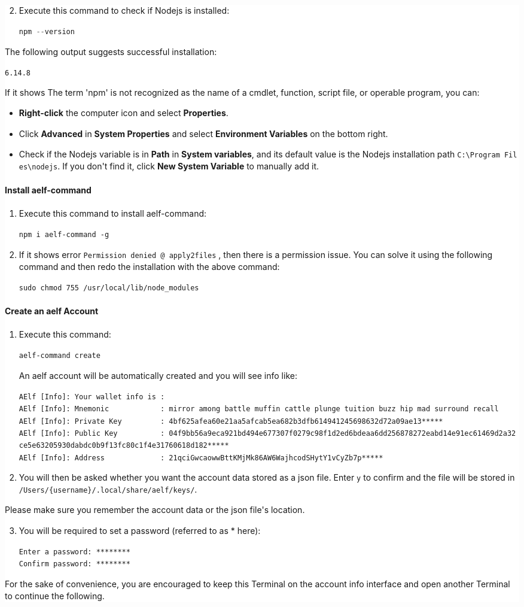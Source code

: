 2. Execute this command to check if Nodejs is installed:

   ```powershell
   npm --version
   ```

The following output suggests successful installation:

```
6.14.8
```

   If it shows The term 'npm' is not recognized as the name of a cmdlet, function, script file, or operable program, you can:

   - **Right-click** the computer icon and select **Properties**.

   - Click **Advanced** in **System Properties** and select **Environment Variables** on the bottom right.

   - Check if the Nodejs variable is in **Path** in **System variables**, and its default value is the Nodejs installation path `C:\Program Files\nodejs`. If you don't find it, click **New System Variable** to manually add it.

#### Install aelf-command
1. Execute this command to install aelf-command:
   ```
   npm i aelf-command -g
   ```
2. If it shows error `Permission denied @ apply2files` , then there is a permission issue. You can solve it using the following command and then redo the installation with the above command:
   ```
   sudo chmod 755 /usr/local/lib/node_modules
   ```
#### Create an aelf Account
1. Execute this command:
   ```
   aelf-command create
   ```
   An aelf account will be automatically created and you will see info like:
   ```
   AElf [Info]: Your wallet info is :
   AElf [Info]: Mnemonic            : mirror among battle muffin cattle plunge tuition buzz hip mad surround recall
   AElf [Info]: Private Key         : 4bf625afea60e21aa5afcab5ea682b3dfb614941245698632d72a09ae13*****
   AElf [Info]: Public Key          : 04f9bb56a9eca921bd494e677307f0279c98f1d2ed6bdeaa6dd256878272eabd14e91ec61469d2a32ce5e63205930dabdc0b9f13fc80c1f4e31760618d182*****
   AElf [Info]: Address             : 21qciGwcaowwBttKMjMk86AW6WajhcodSHytY1vCyZb7p*****
   ```
2.   You will then be asked whether you want the account data stored as a json file. Enter `y` to confirm and the file will be stored in `/Users/{username}/.local/share/aelf/keys/`.

Please make sure you remember the account data or the json file's location.

3. You will be required to set a password (referred to as * here):
   ```
   Enter a password: ********
   Confirm password: ********
   ```
For the sake of convenience, you are encouraged to keep this Terminal on the account info interface and open another Terminal to continue the following.
